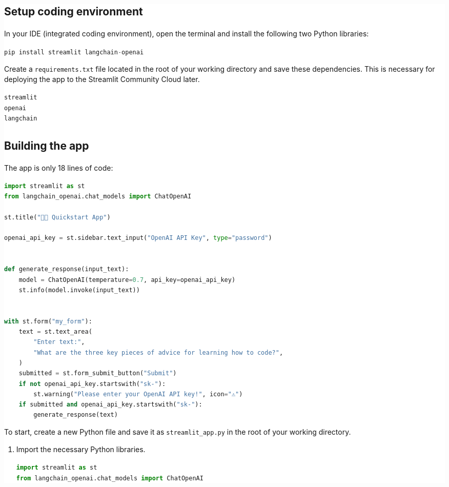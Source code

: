 ## Setup coding environment

In your IDE (integrated coding environment), open the terminal and install the following two Python libraries:

```python
pip install streamlit langchain-openai
```

Create a `requirements.txt` file located in the root of your working directory and save these dependencies. This is necessary for deploying the app to the Streamlit Community Cloud later.

```python
streamlit
openai
langchain
```

## Building the app

The app is only 18 lines of code:

```python
import streamlit as st
from langchain_openai.chat_models import ChatOpenAI

st.title("🦜🔗 Quickstart App")

openai_api_key = st.sidebar.text_input("OpenAI API Key", type="password")


def generate_response(input_text):
    model = ChatOpenAI(temperature=0.7, api_key=openai_api_key)
    st.info(model.invoke(input_text))


with st.form("my_form"):
    text = st.text_area(
        "Enter text:",
        "What are the three key pieces of advice for learning how to code?",
    )
    submitted = st.form_submit_button("Submit")
    if not openai_api_key.startswith("sk-"):
        st.warning("Please enter your OpenAI API key!", icon="⚠")
    if submitted and openai_api_key.startswith("sk-"):
        generate_response(text)

```

To start, create a new Python file and save it as `streamlit_app.py` in the root of your working directory.

1. Import the necessary Python libraries.

   ```python
   import streamlit as st
   from langchain_openai.chat_models import ChatOpenAI
   ```
